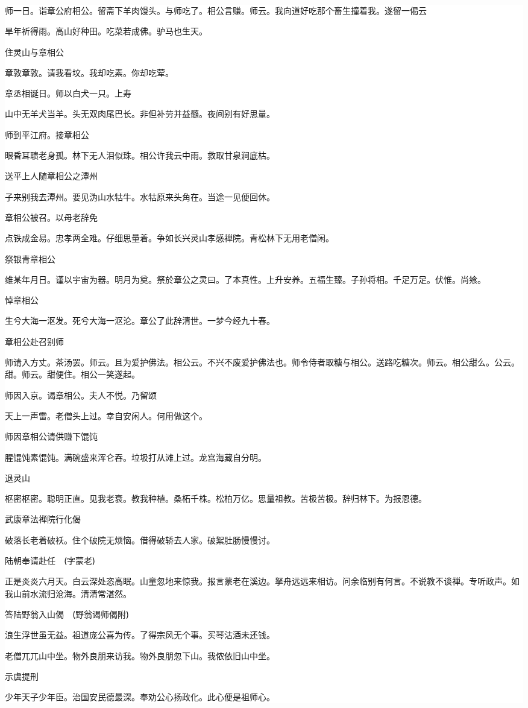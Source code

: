 师一日。诣章公府相公。留斋下羊肉馒头。与师吃了。相公言赚。师云。我向道好吃那个畜生撞着我。遂留一偈云  

旱年祈得雨。高山好种田。吃菜若成佛。驴马也生天。  

住灵山与章相公  

章敦章敦。请我看坟。我却吃素。你却吃荤。  

章丞相诞日。师以白犬一只。上寿  

山中无羊犬当羊。头无双肉尾巴长。非但补劳并益髓。夜间别有好思量。  

师到平江府。接章相公  

眼昏耳聩老身孤。林下无人泪似珠。相公许我云中雨。救取甘泉涧底枯。  

送平上人随章相公之潭州  

子来别我去潭州。要见沩山水牯牛。水牯原来头角在。当途一见便回休。  

章相公被召。以母老辞免  

点铁成金易。忠孝两全难。仔细思量着。争如长兴灵山孝感禅院。青松林下无用老僧闲。  

祭银青章相公  

维某年月日。谨以宇宙为器。明月为奠。祭於章公之灵曰。了本真性。上升安养。五福生臻。子孙将相。千足万足。伏惟。尚飨。  

悼章相公  

生兮大海一沤发。死兮大海一沤沦。章公了此辞清世。一梦今经九十春。  

章相公赴召别师  

师请入方丈。茶汤罢。师云。且为爱护佛法。相公云。不兴不废爱护佛法也。师令侍者取糖与相公。送路吃糖次。师云。相公甜么。公云。甜。师云。甜便住。相公一笑遂起。  

师因入京。谒章相公。夫人不悦。乃留颂  

天上一声雷。老僧头上过。幸自安闲人。何用做这个。  

师因章相公请供赚下馄饨  

腥馄饨素馄饨。满碗盛来浑仑吞。垃圾打从滩上过。龙宫海藏自分明。  

退灵山  

枢密枢密。聪明正直。见我老衰。教我种植。桑柘千株。松柏万亿。思量祖教。苦极苦极。辞归林下。为报恩德。  

武康章法禅院行化偈  

破落长老着破袄。住个破院无烦恼。借得破轿去人家。破絮肚肠慢慢讨。  

陆朝奉请赴任　(字蒙老)  

正是炎炎六月天。白云深处恣高眠。山童忽地来惊我。报言蒙老在溪边。拏舟远远来相访。问余临别有何言。不说教不谈禅。专听政声。如我山前水流归沧海。清清常湛然。  

答陆野翁入山偈　(野翁谒师偈附)  

浪生浮世虽无益。祖道庞公喜为传。了得宗风无个事。买琴沽酒未还钱。  

老僧兀兀山中坐。物外良朋来访我。物外良朋忽下山。我侬依旧山中坐。  

示虞提刑  

少年天子少年臣。治国安民德最深。奉劝公心扬政化。此心便是祖师心。  
